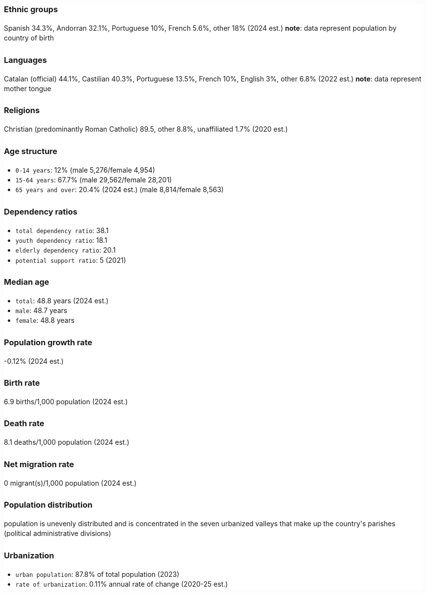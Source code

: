 ### Ethnic groups
Spanish 34.3%, Andorran 32.1%, Portuguese 10%, French 5.6%, other 18% (2024 est.)
**note**:  data represent population by country of birth

### Languages
Catalan (official) 44.1%, Castilian 40.3%, Portuguese 13.5%, French 10%, English 3%, other 6.8% (2022 est.)
**note**:  data represent mother tongue

### Religions
Christian (predominantly Roman Catholic) 89.5, other 8.8%, unaffiliated 1.7% (2020 est.)

### Age structure
- `0-14 years`: 12% (male 5,276/female 4,954)
- `15-64 years`: 67.7% (male 29,562/female 28,201)
- `65 years and over`: 20.4% (2024 est.) (male 8,814/female 8,563)

### Dependency ratios
- `total dependency ratio`: 38.1
- `youth dependency ratio`: 18.1
- `elderly dependency ratio`: 20.1
- `potential support ratio`: 5 (2021)

### Median age
- `total`: 48.8 years (2024 est.)
- `male`: 48.7 years
- `female`: 48.8 years

### Population growth rate
-0.12% (2024 est.)

### Birth rate
6.9 births/1,000 population (2024 est.)

### Death rate
8.1 deaths/1,000 population (2024 est.)

### Net migration rate
0 migrant(s)/1,000 population (2024 est.)

### Population distribution
population is unevenly distributed and is concentrated in the seven urbanized valleys that make up the country's parishes (political administrative divisions)

### Urbanization
- `urban population`: 87.8% of total population (2023)
- `rate of urbanization`: 0.11% annual rate of change (2020-25 est.)
